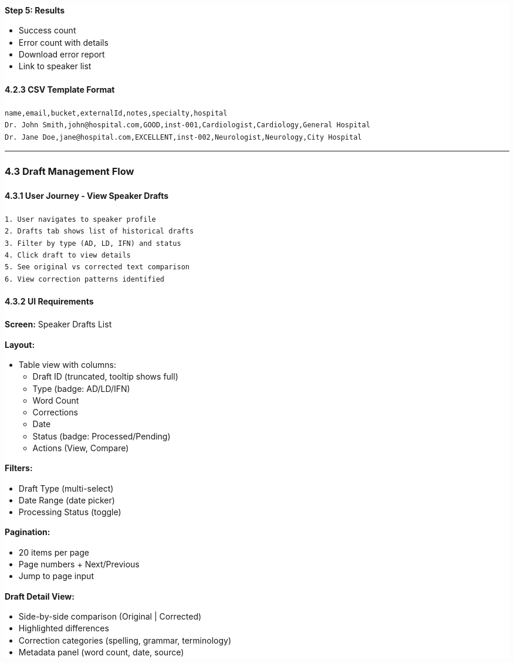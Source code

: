 **Step 5: Results**
- Success count
- Error count with details
- Download error report
- Link to speaker list

#### 4.2.3 CSV Template Format
```csv
name,email,bucket,externalId,notes,specialty,hospital
Dr. John Smith,john@hospital.com,GOOD,inst-001,Cardiologist,Cardiology,General Hospital
Dr. Jane Doe,jane@hospital.com,EXCELLENT,inst-002,Neurologist,Neurology,City Hospital
```

---

### 4.3 Draft Management Flow

#### 4.3.1 User Journey - View Speaker Drafts
```
1. User navigates to speaker profile
2. Drafts tab shows list of historical drafts
3. Filter by type (AD, LD, IFN) and status
4. Click draft to view details
5. See original vs corrected text comparison
6. View correction patterns identified
```

#### 4.3.2 UI Requirements

**Screen:** Speaker Drafts List

**Layout:**
- Table view with columns:
  - Draft ID (truncated, tooltip shows full)
  - Type (badge: AD/LD/IFN)
  - Word Count
  - Corrections
  - Date
  - Status (badge: Processed/Pending)
  - Actions (View, Compare)

**Filters:**
- Draft Type (multi-select)
- Date Range (date picker)
- Processing Status (toggle)

**Pagination:**
- 20 items per page
- Page numbers + Next/Previous
- Jump to page input

**Draft Detail View:**
- Side-by-side comparison (Original | Corrected)
- Highlighted differences
- Correction categories (spelling, grammar, terminology)
- Metadata panel (word count, date, source)
